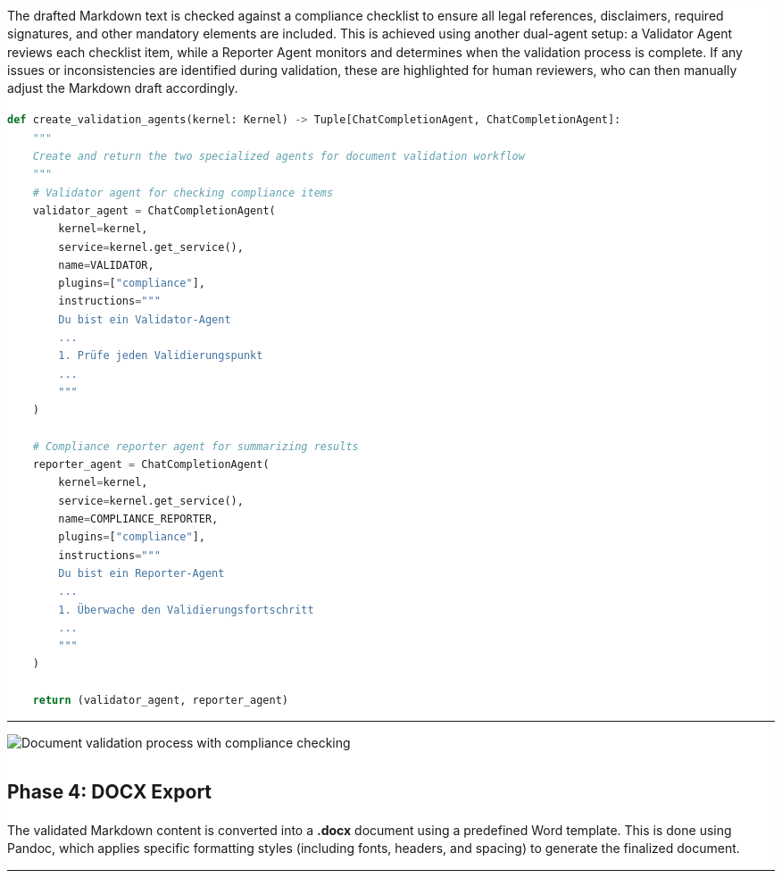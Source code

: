 The drafted Markdown text is checked against a compliance checklist to ensure all legal references, disclaimers, required signatures, and other mandatory elements are included. This is achieved using another dual-agent setup: a Validator Agent reviews each checklist item, while a Reporter Agent monitors and determines when the validation process is complete. If any issues or inconsistencies are identified during validation, these are highlighted for human reviewers, who can then manually adjust the Markdown draft accordingly.

```python
def create_validation_agents(kernel: Kernel) -> Tuple[ChatCompletionAgent, ChatCompletionAgent]:
    """
    Create and return the two specialized agents for document validation workflow
    """
    # Validator agent for checking compliance items
    validator_agent = ChatCompletionAgent(
        kernel=kernel,
        service=kernel.get_service(),
        name=VALIDATOR,
        plugins=["compliance"],
        instructions="""
        Du bist ein Validator-Agent
        ...
        1. Prüfe jeden Validierungspunkt
        ...
        """
    )
    
    # Compliance reporter agent for summarizing results
    reporter_agent = ChatCompletionAgent(
        kernel=kernel,
        service=kernel.get_service(),
        name=COMPLIANCE_REPORTER,
        plugins=["compliance"],
        instructions="""
        Du bist ein Reporter-Agent
        ...
        1. Überwache den Validierungsfortschritt
        ...
        """
    )
    
    return (validator_agent, reporter_agent)
```

---

![Document validation process with compliance checking](/images/document-validation-process.png)

## Phase 4: DOCX Export

The validated Markdown content is converted into a **.docx** document using a predefined Word template. This is done using Pandoc, which applies specific formatting styles (including fonts, headers, and spacing) to generate the finalized document.

---